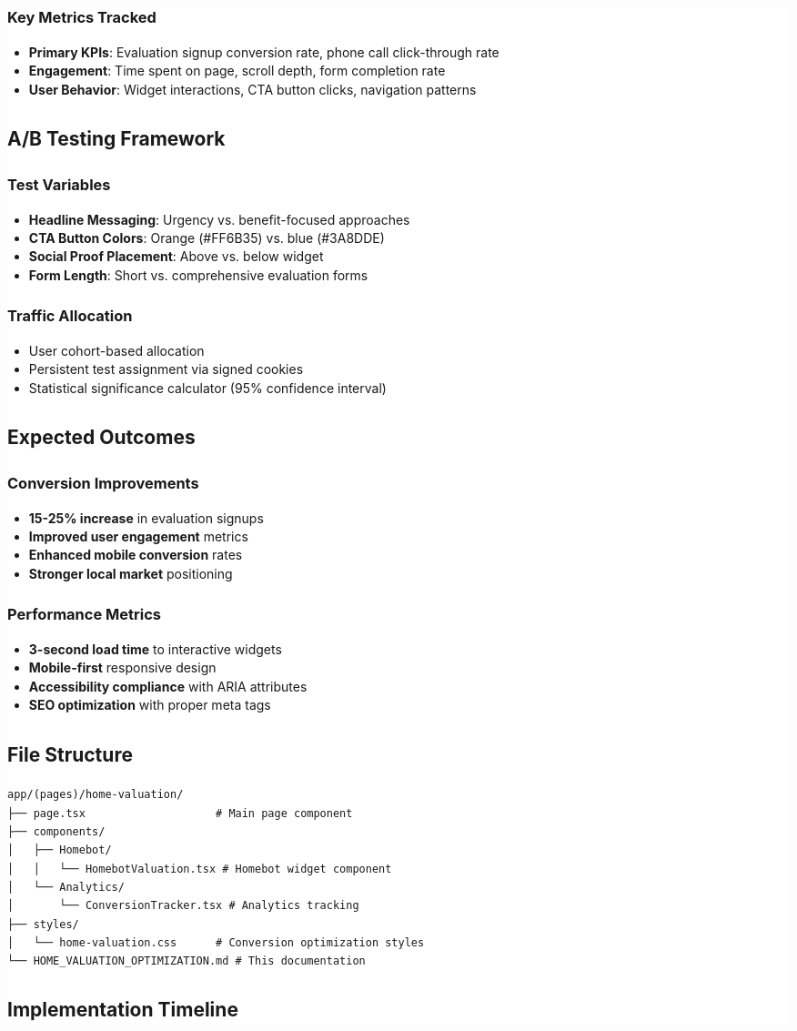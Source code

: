 ### Key Metrics Tracked
- **Primary KPIs**: Evaluation signup conversion rate, phone call click-through rate
- **Engagement**: Time spent on page, scroll depth, form completion rate
- **User Behavior**: Widget interactions, CTA button clicks, navigation patterns

## A/B Testing Framework

### Test Variables
- **Headline Messaging**: Urgency vs. benefit-focused approaches
- **CTA Button Colors**: Orange (#FF6B35) vs. blue (#3A8DDE)
- **Social Proof Placement**: Above vs. below widget
- **Form Length**: Short vs. comprehensive evaluation forms

### Traffic Allocation
- User cohort-based allocation
- Persistent test assignment via signed cookies
- Statistical significance calculator (95% confidence interval)

## Expected Outcomes

### Conversion Improvements
- **15-25% increase** in evaluation signups
- **Improved user engagement** metrics
- **Enhanced mobile conversion** rates
- **Stronger local market** positioning

### Performance Metrics
- **3-second load time** to interactive widgets
- **Mobile-first** responsive design
- **Accessibility compliance** with ARIA attributes
- **SEO optimization** with proper meta tags

## File Structure

```
app/(pages)/home-valuation/
├── page.tsx                    # Main page component
├── components/
│   ├── Homebot/
│   │   └── HomebotValuation.tsx # Homebot widget component
│   └── Analytics/
│       └── ConversionTracker.tsx # Analytics tracking
├── styles/
│   └── home-valuation.css      # Conversion optimization styles
└── HOME_VALUATION_OPTIMIZATION.md # This documentation
```

## Implementation Timeline
